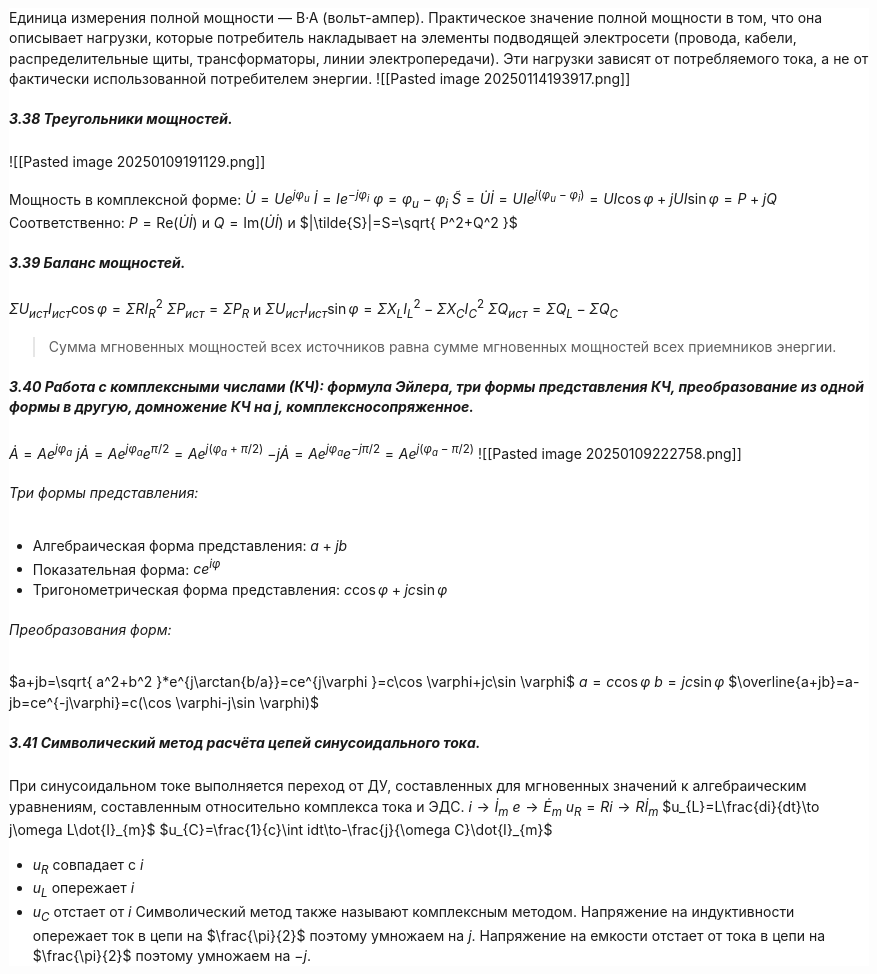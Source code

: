 Единица измерения полной мощности — В·А (вольт-ампер).
Практическое значение полной мощности в том, что она описывает нагрузки, которые потребитель накладывает на элементы подводящей электросети (провода, кабели, распределительные щиты, трансформаторы, линии электропередачи). Эти нагрузки зависят от потребляемого тока, а не от фактически использованной потребителем энергии.
![[Pasted image 20250114193917.png]]
##### 3.38 Треугольники мощностей.
![[Pasted image 20250109191129.png]]

Мощность в комплексной форме:
$\dot{U}=Ue^{j\varphi_{u}}$
$\dot{I}=Ie^{-j\varphi_{i}}$
$\varphi=\varphi_{u}-\varphi_{i}$
$\tilde{S}=\dot{U}\dot{I}=UIe^{j(\varphi_{u}-\varphi_{i})}=UI\cos \varphi+jUI\sin \varphi=P+jQ$
Соответственно: $P=\mathrm{Re}(\dot{U}\dot{I})$ и $Q=\mathrm{Im}(\dot{U}\dot{I})$ и $|\tilde{S}|=S=\sqrt{ P^2+Q^2 }$

##### 3.39 Баланс мощностей.
$\Sigma U_{ист}I_{ист}\cos \varphi=\Sigma RI^2_{R}$
$\Sigma P_{ист}=\Sigma P_{R}$
и
$\Sigma U_{ист}I_{ист}\sin \varphi=\Sigma X_{L}I^2_{L}-\Sigma X_{C}I^2_{C}$
$\Sigma Q_{ист}=\Sigma Q_{L}-\Sigma Q_{C}$

> Сумма мгновенных мощностей всех источников равна сумме мгновенных мощностей всех приемников энергии.

##### 3.40 Работа с комплексными числами (КЧ): формула Эйлера, три формы представления КЧ, преобразование из одной формы в другую, домножение КЧ на j, комплексносопряженное.
$\dot{A}=Ae^{j\varphi_{a}}$
$j\dot{A}=Ae^{j\varphi_{a}}e^{\pi/2}=Ae^{j(\varphi_{a}+\pi/2)}$
$-j\dot{A}=Ae^{j\varphi_{a}}e^{-j\pi/2}=Ae^{j(\varphi_{a}-\pi/2)}$
![[Pasted image 20250109222758.png]]
###### Три формы представления: 
- Алгебраическая форма представления: 
  $a+jb$
- Показательная форма:
  $ce^{i\varphi}$
- Тригонометрическая форма представления:
  $c\cos \varphi+jc\sin \varphi$

###### Преобразования форм:
$a+jb=\sqrt{ a^2+b^2 }*e^{j\arctan{b/a}}=ce^{j\varphi }=c\cos \varphi+jc\sin \varphi$
$a=c\cos \varphi$
$b=jc\sin \varphi$
$\overline{a+jb}=a-jb=ce^{-j\varphi}=c(\cos \varphi-j\sin \varphi)$

##### 3.41 Символический метод расчёта цепей синусоидального тока.
При синусоидальном токе выполняется переход от ДУ, составленных для мгновенных значений к алгебраическим уравнениям, составленным относительно комплекса тока и ЭДС.
$i\to \dot{I}_{m}$
$e\to \dot{E}_{m}$
$u_{R}=Ri\to R\dot{I}_{m}$
$u_{L}=L\frac{di}{dt}\to j\omega L\dot{I}_{m}$
$u_{C}=\frac{1}{c}\int idt\to-\frac{j}{\omega C}\dot{I}_{m}$
- $u_{R}$ совпадает с $i$
- $u_{L}$ опережает $i$
- $u_{C}$ отстает от $i$
Символический метод также называют комплексным методом.
Напряжение на индуктивности опережает ток в цепи на $\frac{\pi}{2}$ поэтому умножаем на $j$.
Напряжение на емкости отстает от тока в цепи на $\frac{\pi}{2}$ поэтому умножаем на $-j$.